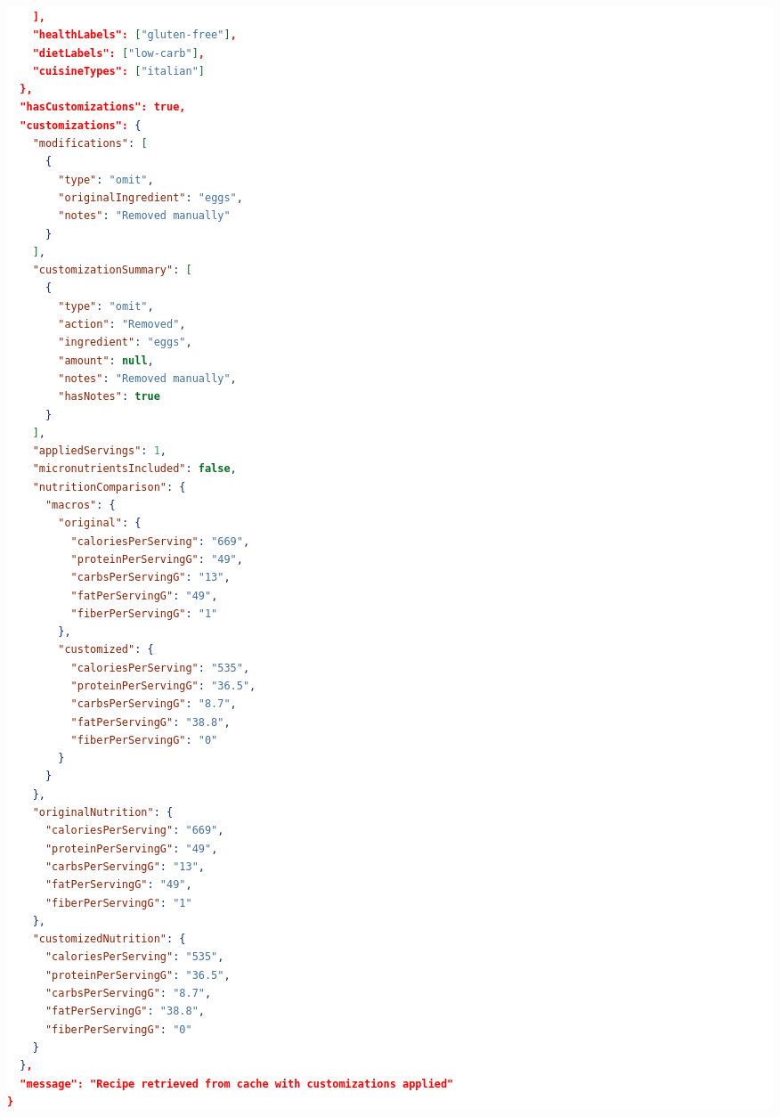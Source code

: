 ```json
    ],
    "healthLabels": ["gluten-free"],
    "dietLabels": ["low-carb"],
    "cuisineTypes": ["italian"]
  },
  "hasCustomizations": true,
  "customizations": {
    "modifications": [
      {
        "type": "omit",
        "originalIngredient": "eggs",
        "notes": "Removed manually"
      }
    ],
    "customizationSummary": [
      {
        "type": "omit",
        "action": "Removed",
        "ingredient": "eggs",
        "amount": null,
        "notes": "Removed manually",
        "hasNotes": true
      }
    ],
    "appliedServings": 1,
    "micronutrientsIncluded": false,
    "nutritionComparison": {
      "macros": {
        "original": {
          "caloriesPerServing": "669",
          "proteinPerServingG": "49",
          "carbsPerServingG": "13",
          "fatPerServingG": "49",
          "fiberPerServingG": "1"
        },
        "customized": {
          "caloriesPerServing": "535",
          "proteinPerServingG": "36.5",
          "carbsPerServingG": "8.7",
          "fatPerServingG": "38.8",
          "fiberPerServingG": "0"
        }
      }
    },
    "originalNutrition": {
      "caloriesPerServing": "669",
      "proteinPerServingG": "49",
      "carbsPerServingG": "13",
      "fatPerServingG": "49",
      "fiberPerServingG": "1"
    },
    "customizedNutrition": {
      "caloriesPerServing": "535",
      "proteinPerServingG": "36.5",
      "carbsPerServingG": "8.7",
      "fatPerServingG": "38.8",
      "fiberPerServingG": "0"
    }
  },
  "message": "Recipe retrieved from cache with customizations applied"
}
```
